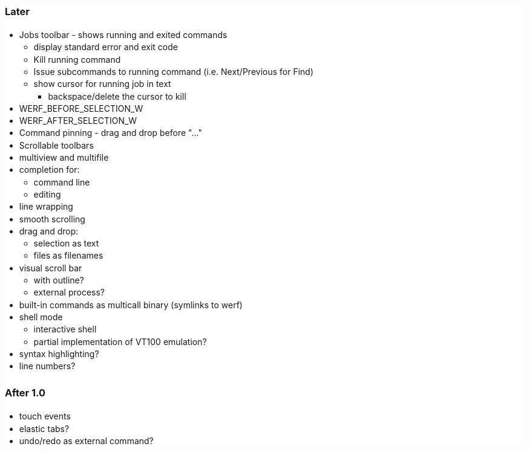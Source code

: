 ### Later

- Jobs toolbar - shows running and exited commands
  - display standard error and exit code
  - Kill running command
  - Issue subcommands to running command (i.e. Next/Previous for Find)
  - show cursor for running job in text
      - backspace/delete the cursor to kill
- WERF_BEFORE_SELECTION_W
- WERF_AFTER_SELECTION_W
- Command pinning - drag and drop before "..."
- Scrollable toolbars
- multiview and multifile
- completion for:
  - command line
  - editing
- line wrapping
- smooth scrolling
- drag and drop:
  - selection as text
  - files as filenames
- visual scroll bar
  - with outline?
  - external process?
- built-in commands as multicall binary (symlinks to werf)
- shell mode
  - interactive shell
  - partial implementation of VT100 emulation?
- syntax highlighting?
- line numbers?

### After 1.0
- touch events
- elastic tabs?
- undo/redo as external command?
